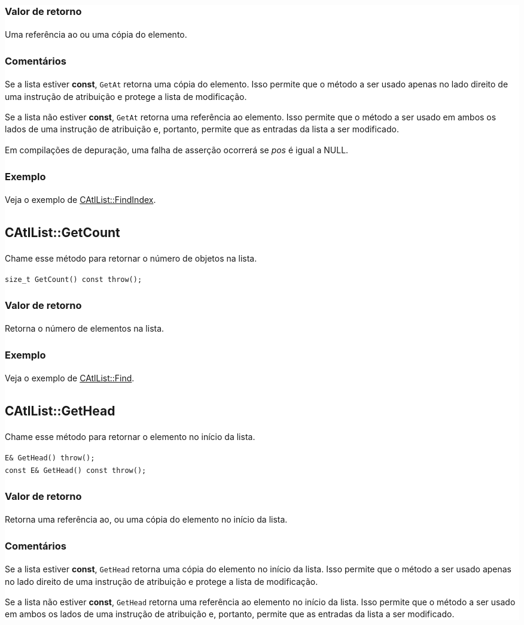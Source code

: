 ### <a name="return-value"></a>Valor de retorno

Uma referência ao ou uma cópia do elemento.

### <a name="remarks"></a>Comentários

Se a lista estiver **const**, `GetAt` retorna uma cópia do elemento. Isso permite que o método a ser usado apenas no lado direito de uma instrução de atribuição e protege a lista de modificação.

Se a lista não estiver **const**, `GetAt` retorna uma referência ao elemento. Isso permite que o método a ser usado em ambos os lados de uma instrução de atribuição e, portanto, permite que as entradas da lista a ser modificado.

Em compilações de depuração, uma falha de asserção ocorrerá se *pos* é igual a NULL.

### <a name="example"></a>Exemplo

Veja o exemplo de [CAtlList::FindIndex](#findindex).

##  <a name="getcount"></a>  CAtlList::GetCount

Chame esse método para retornar o número de objetos na lista.

```
size_t GetCount() const throw();
```

### <a name="return-value"></a>Valor de retorno

Retorna o número de elementos na lista.

### <a name="example"></a>Exemplo

Veja o exemplo de [CAtlList::Find](#find).

##  <a name="gethead"></a>  CAtlList::GetHead

Chame esse método para retornar o elemento no início da lista.

```
E& GetHead() throw();
const E& GetHead() const throw();
```

### <a name="return-value"></a>Valor de retorno

Retorna uma referência ao, ou uma cópia do elemento no início da lista.

### <a name="remarks"></a>Comentários

Se a lista estiver **const**, `GetHead` retorna uma cópia do elemento no início da lista. Isso permite que o método a ser usado apenas no lado direito de uma instrução de atribuição e protege a lista de modificação.

Se a lista não estiver **const**, `GetHead` retorna uma referência ao elemento no início da lista. Isso permite que o método a ser usado em ambos os lados de uma instrução de atribuição e, portanto, permite que as entradas da lista a ser modificado.
